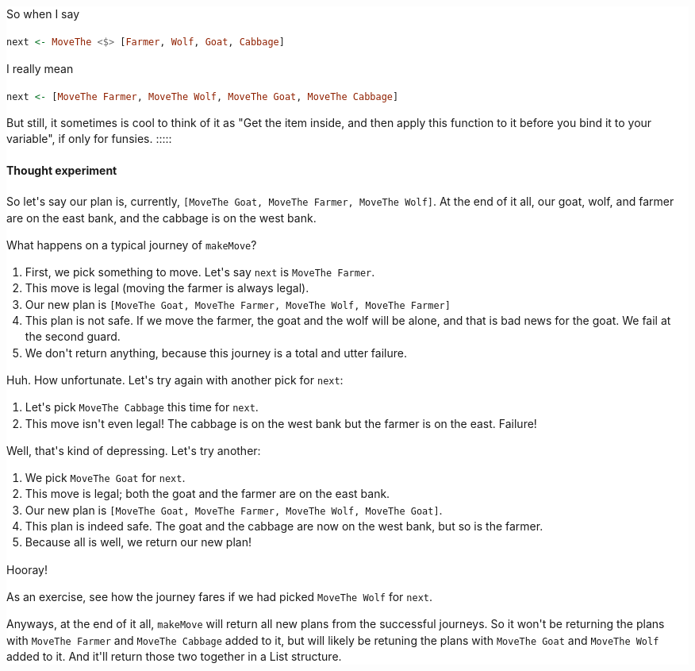 So when I say

~~~haskell
next <- MoveThe <$> [Farmer, Wolf, Goat, Cabbage]
~~~

I really mean

~~~haskell
next <- [MoveThe Farmer, MoveThe Wolf, MoveThe Goat, MoveThe Cabbage]
~~~

But still, it sometimes is cool to think of it as "Get the item inside,
and then apply this function to it before you bind it to your variable", if
only for funsies.
:::::

#### Thought experiment

So let's say our plan is, currently, `[MoveThe Goat, MoveThe Farmer, MoveThe
Wolf]`. At the end of it all, our goat, wolf, and farmer are on the east bank,
and the cabbage is on the west bank.

What happens on a typical journey of `makeMove`?

1.  First, we pick something to move.  Let's say `next` is `MoveThe Farmer`.
2.  This move is legal (moving the farmer is always legal).
3.  Our new plan is `[MoveThe Goat, MoveThe Farmer, MoveThe Wolf, MoveThe
    Farmer]`
4.  This plan is not safe.  If we move the farmer, the goat and the wolf will
    be alone, and that is bad news for the goat.  We fail at the second guard.
5.  We don't return anything, because this journey is a total and utter
    failure.

Huh.  How unfortunate.  Let's try again with another pick for `next`:

1.  Let's pick `MoveThe Cabbage` this time for `next`.
2.  This move isn't even legal!  The cabbage is on the west bank but the
    farmer is on the east.  Failure!

Well, that's kind of depressing.  Let's try another:

1.  We pick `MoveThe Goat` for `next`.
2.  This move is legal; both the goat and the farmer are on the east bank.
3.  Our new plan is `[MoveThe Goat, MoveThe Farmer, MoveThe Wolf, MoveThe
    Goat]`.
4.  This plan is indeed safe.  The goat and the cabbage are now on the west
    bank, but so is the farmer.
5.  Because all is well, we return our new plan!

Hooray!

As an exercise, see how the journey fares if we had picked `MoveThe Wolf` for
`next`.

Anyways, at the end of it all, `makeMove` will return all new plans from the
successful journeys.  So it won't be returning the plans with `MoveThe Farmer`
and `MoveThe Cabbage` added to it, but will likely be retuning the plans with
`MoveThe Goat` and `MoveThe Wolf` added to it.  And it'll return those two
together in a List structure.


[Wikipedia]: http://en.wikipedia.org/wiki/Fox,_goose_and_bag_of_beans_puzzle
[adit]: http://adit.io/posts/2013-04-17-functors,_applicatives,_and_monads_in_pictures.html
[Part 1]: http://blog.jle.im/entry/practical-fun-with-monads-introducing-monadplus
[Part 2]: http://blog.jle.im/entry/the-list-monadplus-practical-fun-with-monads-part
[LYAH]: http://learnyouahaskell.com
[^plus]: You might be aware that in the current Haskell standard library
[gh]: https://github.com/mstksg/inCode/blob/master/code-samples/monad-plus/WolfGoatCabbage.hs
[fpci]: https://www.fpcomplete.com/user/jle/wolf-goat-cabbage
[Alternative]: http://hackage.haskell.org/package/base/docs/Control-Applicative.html